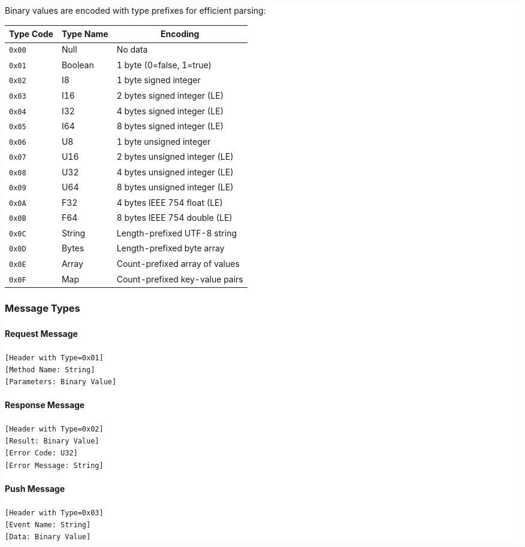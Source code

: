 Binary values are encoded with type prefixes for efficient parsing:

| Type Code | Type Name | Encoding |
|-----------|-----------|----------|
| `0x00` | Null | No data |
| `0x01` | Boolean | 1 byte (0=false, 1=true) |
| `0x02` | I8 | 1 byte signed integer |
| `0x03` | I16 | 2 bytes signed integer (LE) |
| `0x04` | I32 | 4 bytes signed integer (LE) |
| `0x05` | I64 | 8 bytes signed integer (LE) |
| `0x06` | U8 | 1 byte unsigned integer |
| `0x07` | U16 | 2 bytes unsigned integer (LE) |
| `0x08` | U32 | 4 bytes unsigned integer (LE) |
| `0x09` | U64 | 8 bytes unsigned integer (LE) |
| `0x0A` | F32 | 4 bytes IEEE 754 float (LE) |
| `0x0B` | F64 | 8 bytes IEEE 754 double (LE) |
| `0x0C` | String | Length-prefixed UTF-8 string |
| `0x0D` | Bytes | Length-prefixed byte array |
| `0x0E` | Array | Count-prefixed array of values |
| `0x0F` | Map | Count-prefixed key-value pairs |

### Message Types

#### Request Message
```
[Header with Type=0x01]
[Method Name: String]
[Parameters: Binary Value]
```

#### Response Message
```
[Header with Type=0x02]
[Result: Binary Value]
[Error Code: U32]
[Error Message: String]
```

#### Push Message
```
[Header with Type=0x03]
[Event Name: String]
[Data: Binary Value]
```
